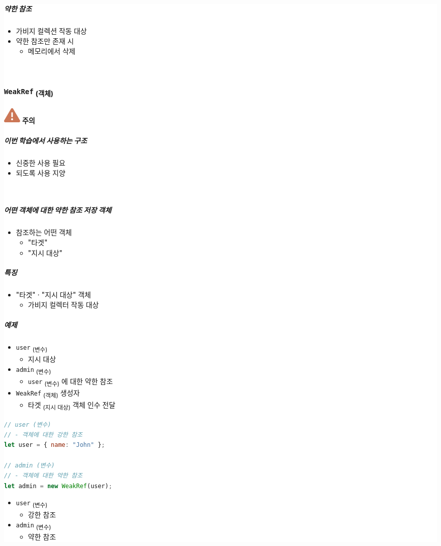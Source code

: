 ##### 약한 참조
- 가비지 컬렉션 작동 대상
- 약한 참조만 존재 시
  - 메모리에서 삭제

<br />

### `WeakRef` <sub>(객체)</sub>

<img class="icon" src="../../images/commons/icons/triangle-exclamation-solid.svg" /> **주의**

##### 이번 학습에서 사용하는 구조
- 신중한 사용 필요
- 되도록 사용 지양

<br />

##### 어떤 객체에 대한 약한 참조 저장 객체
- 참조하는 어떤 객체
  - "타겟"
  - "지시 대상"

##### 특징
- "타겟" · "지시 대상" 객체
  - 가비지 컬렉터 작동 대상

##### 예제
- `user` <sub>(변수)</sub>
  - 지시 대상
- `admin` <sub>(변수)</sub>
  - `user` <sub>(변수)</sub> 에 대한 약한 참조
- `WeakRef` <sub>(객체)</sub> 생성자
  - 타겟 <sub>(지시 대상)</sub> 객체 인수 전달
```javascript
// user (변수)
// - 객체에 대한 강한 참조
let user = { name: "John" };

// admin (변수)
// - 객체에 대한 약한 참조
let admin = new WeakRef(user);
```
- `user` <sub>(변수)</sub>
  - 강한 참조
- `admin` <sub>(변수)</sub>
  - 약한 참조

